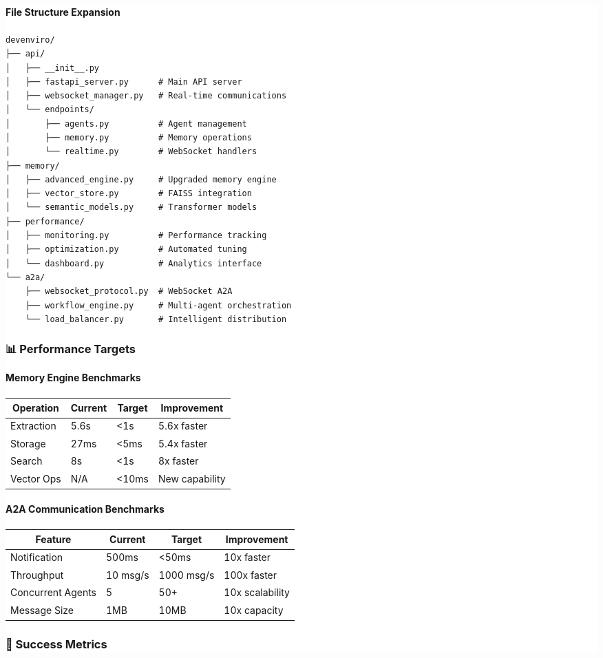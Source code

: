 ```bash
```

#### **File Structure Expansion**
```
devenviro/
├── api/
│   ├── __init__.py
│   ├── fastapi_server.py      # Main API server
│   ├── websocket_manager.py   # Real-time communications
│   └── endpoints/
│       ├── agents.py          # Agent management
│       ├── memory.py          # Memory operations  
│       └── realtime.py        # WebSocket handlers
├── memory/
│   ├── advanced_engine.py     # Upgraded memory engine
│   ├── vector_store.py        # FAISS integration
│   └── semantic_models.py     # Transformer models
├── performance/
│   ├── monitoring.py          # Performance tracking
│   ├── optimization.py        # Automated tuning
│   └── dashboard.py           # Analytics interface
└── a2a/
    ├── websocket_protocol.py  # WebSocket A2A
    ├── workflow_engine.py     # Multi-agent orchestration
    └── load_balancer.py       # Intelligent distribution
```

### 📊 Performance Targets

#### **Memory Engine Benchmarks**
| Operation | Current | Target | Improvement |
|-----------|---------|--------|-------------|
| Extraction | 5.6s | <1s | 5.6x faster |
| Storage | 27ms | <5ms | 5.4x faster |
| Search | 8s | <1s | 8x faster |
| Vector Ops | N/A | <10ms | New capability |

#### **A2A Communication Benchmarks**
| Feature | Current | Target | Improvement |
|---------|---------|--------|-------------|
| Notification | 500ms | <50ms | 10x faster |
| Throughput | 10 msg/s | 1000 msg/s | 100x faster |
| Concurrent Agents | 5 | 50+ | 10x scalability |
| Message Size | 1MB | 10MB | 10x capacity |

### 🎯 Success Metrics
